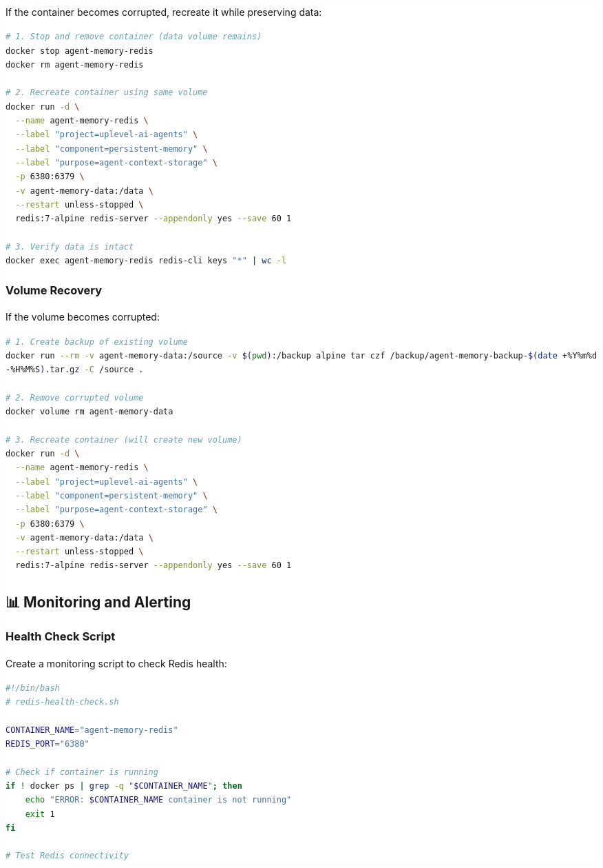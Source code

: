 If the container becomes corrupted, recreate it while preserving data:

```bash
# 1. Stop and remove container (data volume remains)
docker stop agent-memory-redis
docker rm agent-memory-redis

# 2. Recreate container using same volume
docker run -d \
  --name agent-memory-redis \
  --label "project=uplevel-ai-agents" \
  --label "component=persistent-memory" \
  --label "purpose=agent-context-storage" \
  -p 6380:6379 \
  -v agent-memory-data:/data \
  --restart unless-stopped \
  redis:7-alpine redis-server --appendonly yes --save 60 1

# 3. Verify data is intact
docker exec agent-memory-redis redis-cli keys "*" | wc -l
```

### Volume Recovery

If the volume becomes corrupted:

```bash
# 1. Create backup of existing volume
docker run --rm -v agent-memory-data:/source -v $(pwd):/backup alpine tar czf /backup/agent-memory-backup-$(date +%Y%m%d-%H%M%S).tar.gz -C /source .

# 2. Remove corrupted volume
docker volume rm agent-memory-data

# 3. Recreate container (will create new volume)
docker run -d \
  --name agent-memory-redis \
  --label "project=uplevel-ai-agents" \
  --label "component=persistent-memory" \
  --label "purpose=agent-context-storage" \
  -p 6380:6379 \
  -v agent-memory-data:/data \
  --restart unless-stopped \
  redis:7-alpine redis-server --appendonly yes --save 60 1
```

## 📊 Monitoring and Alerting

### Health Check Script

Create a monitoring script to check Redis health:

```bash
#!/bin/bash
# redis-health-check.sh

CONTAINER_NAME="agent-memory-redis"
REDIS_PORT="6380"

# Check if container is running
if ! docker ps | grep -q "$CONTAINER_NAME"; then
    echo "ERROR: $CONTAINER_NAME container is not running"
    exit 1
fi

# Test Redis connectivity
```